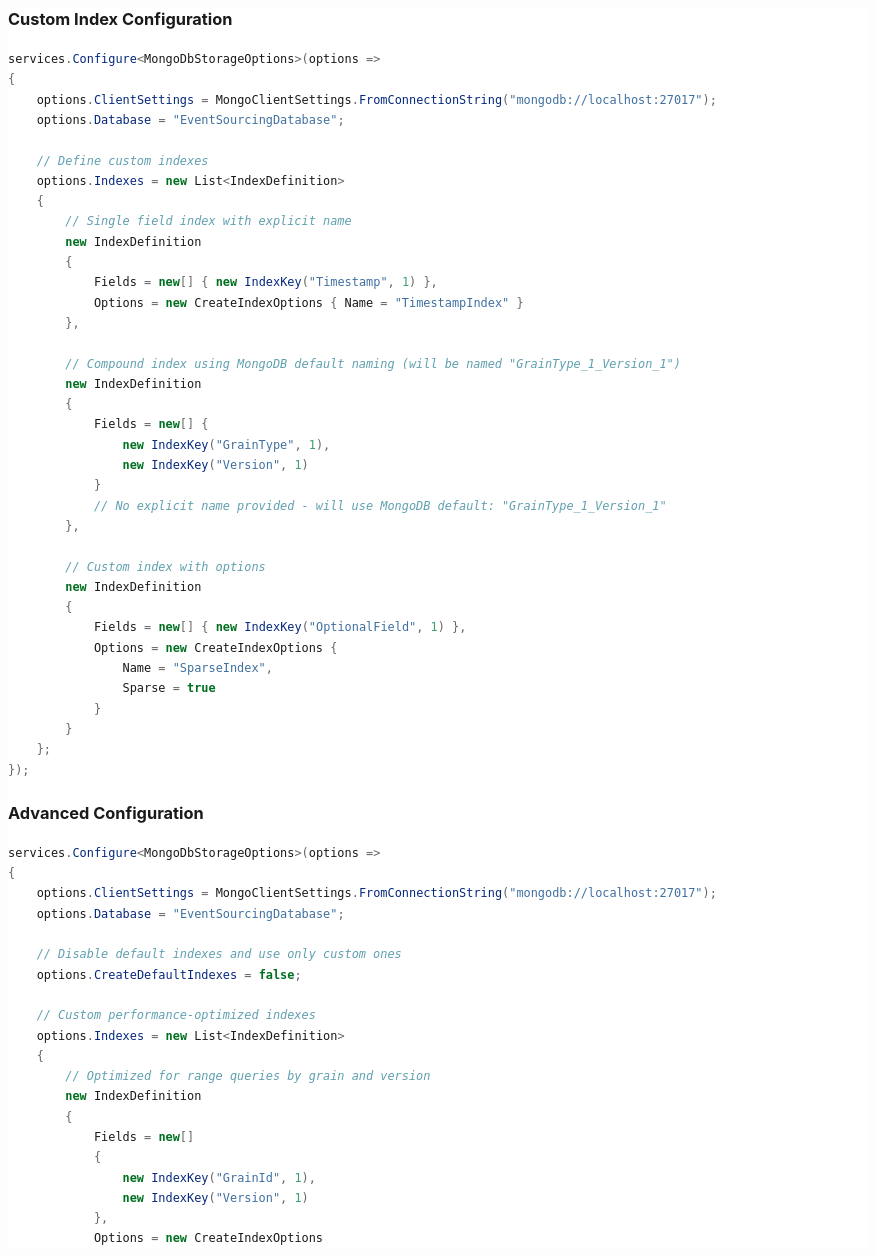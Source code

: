### Custom Index Configuration

```csharp
services.Configure<MongoDbStorageOptions>(options =>
{
    options.ClientSettings = MongoClientSettings.FromConnectionString("mongodb://localhost:27017");
    options.Database = "EventSourcingDatabase";
    
    // Define custom indexes
    options.Indexes = new List<IndexDefinition>
    {
        // Single field index with explicit name
        new IndexDefinition
        {
            Fields = new[] { new IndexKey("Timestamp", 1) },
            Options = new CreateIndexOptions { Name = "TimestampIndex" }
        },
        
        // Compound index using MongoDB default naming (will be named "GrainType_1_Version_1")
        new IndexDefinition
        {
            Fields = new[] { 
                new IndexKey("GrainType", 1), 
                new IndexKey("Version", 1) 
            }
            // No explicit name provided - will use MongoDB default: "GrainType_1_Version_1"
        },
        
        // Custom index with options
        new IndexDefinition
        {
            Fields = new[] { new IndexKey("OptionalField", 1) },
            Options = new CreateIndexOptions { 
                Name = "SparseIndex",
                Sparse = true 
            }
        }
    };
});
```

### Advanced Configuration

```csharp
services.Configure<MongoDbStorageOptions>(options =>
{
    options.ClientSettings = MongoClientSettings.FromConnectionString("mongodb://localhost:27017");
    options.Database = "EventSourcingDatabase";
    
    // Disable default indexes and use only custom ones
    options.CreateDefaultIndexes = false;
    
    // Custom performance-optimized indexes
    options.Indexes = new List<IndexDefinition>
    {
        // Optimized for range queries by grain and version
        new IndexDefinition
        {
            Fields = new[]
            {
                new IndexKey("GrainId", 1),
                new IndexKey("Version", 1)
            },
            Options = new CreateIndexOptions
```